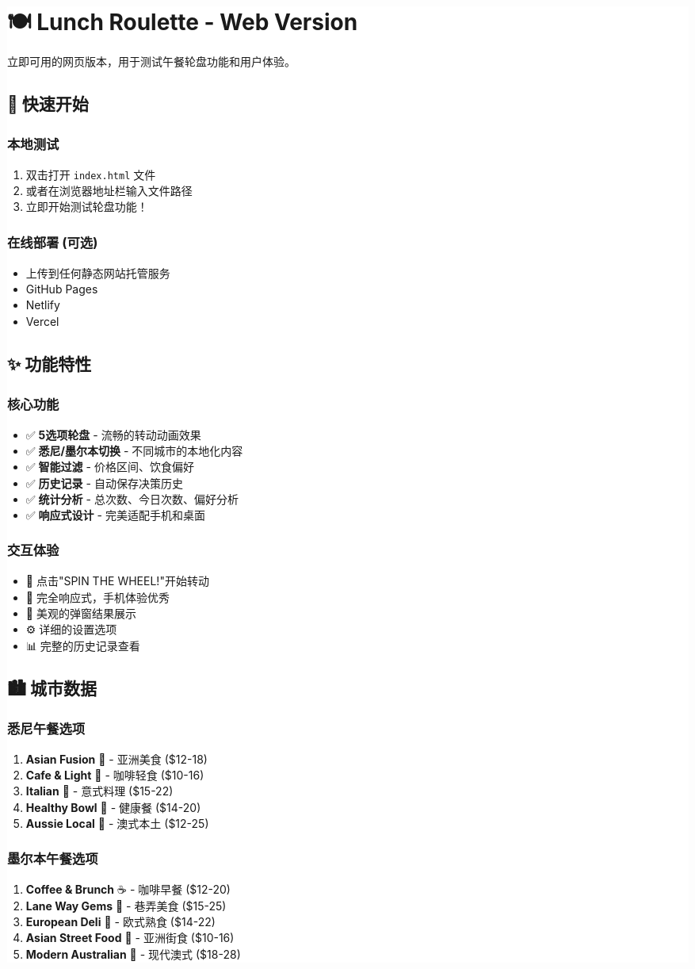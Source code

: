 # 🍽️ Lunch Roulette - Web Version

立即可用的网页版本，用于测试午餐轮盘功能和用户体验。

## 🚀 快速开始

### 本地测试
1. 双击打开 `index.html` 文件
2. 或者在浏览器地址栏输入文件路径
3. 立即开始测试轮盘功能！

### 在线部署 (可选)
- 上传到任何静态网站托管服务
- GitHub Pages
- Netlify
- Vercel

## ✨ 功能特性

### 核心功能
- ✅ **5选项轮盘** - 流畅的转动动画效果
- ✅ **悉尼/墨尔本切换** - 不同城市的本地化内容
- ✅ **智能过滤** - 价格区间、饮食偏好
- ✅ **历史记录** - 自动保存决策历史
- ✅ **统计分析** - 总次数、今日次数、偏好分析
- ✅ **响应式设计** - 完美适配手机和桌面

### 交互体验
- 🎯 点击"SPIN THE WHEEL!"开始转动
- 📱 完全响应式，手机体验优秀
- 🎨 美观的弹窗结果展示
- ⚙️ 详细的设置选项
- 📊 完整的历史记录查看

## 🏙️ 城市数据

### 悉尼午餐选项
1. **Asian Fusion** 🥢 - 亚洲美食 ($12-18)
2. **Cafe & Light** 🥪 - 咖啡轻食 ($10-16)
3. **Italian** 🍝 - 意式料理 ($15-22)
4. **Healthy Bowl** 🥗 - 健康餐 ($14-20)
5. **Aussie Local** 🥧 - 澳式本土 ($12-25)

### 墨尔本午餐选项  
1. **Coffee & Brunch** ☕ - 咖啡早餐 ($12-20)
2. **Lane Way Gems** 🏪 - 巷弄美食 ($15-25)
3. **European Deli** 🧀 - 欧式熟食 ($14-22)
4. **Asian Street Food** 🍜 - 亚洲街食 ($10-16)
5. **Modern Australian** 🦘 - 现代澳式 ($18-28)
